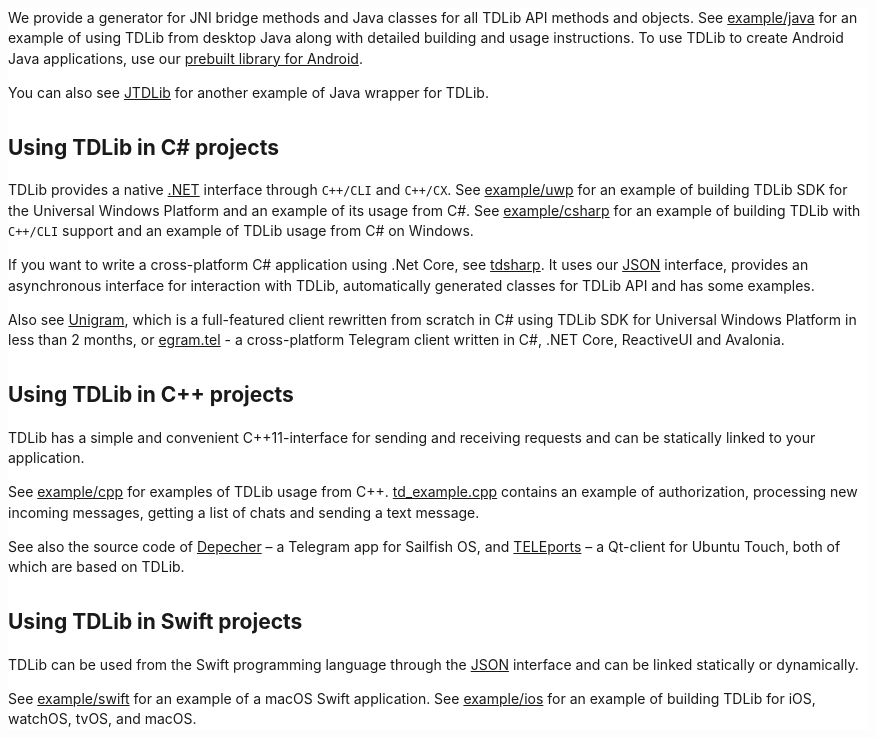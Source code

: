 We provide a generator for JNI bridge methods and Java classes for all TDLib API methods and objects.
See [example/java](https://github.com/tdlib/td/tree/master/example/java) for an example of using TDLib from desktop Java along with detailed building and usage instructions.
To use TDLib to create Android Java applications, use our [prebuilt library for Android](https://core.telegram.org/tdlib/tdlib.zip).

You can also see [JTDLib](https://github.com/ErnyTech/JTDLib) for another example of Java wrapper for TDLib.

<a name="csharp"></a>
## Using TDLib in C# projects

TDLib provides a native [.NET](https://github.com/tdlib/td#using-dotnet) interface through `C++/CLI` and `C++/CX`.
See [example/uwp](https://github.com/tdlib/td/tree/master/example/uwp) for an example of building TDLib SDK for the Universal Windows Platform and an example of its usage from C#.
See [example/csharp](https://github.com/tdlib/td/tree/master/example/csharp) for an example of building TDLib with `C++/CLI` support and an example of TDLib usage from C# on Windows.

If you want to write a cross-platform C# application using .Net Core, see [tdsharp](https://github.com/x2bool/tdsharp). It uses our [JSON](https://github.com/tdlib/td#using-json) interface,
provides an asynchronous interface for interaction with TDLib, automatically generated classes for TDLib API and has some examples.

Also see [Unigram](https://github.com/UnigramDev/Unigram), which is a full-featured client rewritten from scratch in C# using TDLib SDK for Universal Windows Platform in less than 2 months, or
[egram.tel](https://github.com/egramtel/egram.tel) - a cross-platform Telegram client written in C#, .NET Core, ReactiveUI and Avalonia.

<a name="cxx"></a>
## Using TDLib in C++ projects

TDLib has a simple and convenient C++11-interface for sending and receiving requests and can be statically linked to your application.

See [example/cpp](https://github.com/tdlib/td/tree/master/example/cpp) for examples of TDLib usage from C++.
[td_example.cpp](https://github.com/tdlib/td/tree/master/example/cpp/td_example.cpp) contains an example of authorization, processing new incoming messages, getting a list of chats and sending a text message.

See also the source code of [Depecher](https://github.com/blacksailer/depecher) – a Telegram app for Sailfish OS, and [TELEports](https://gitlab.com/ubports/apps/teleports) – a Qt-client for Ubuntu Touch, both of which are based on TDLib.

<a name="swift"></a>
## Using TDLib in Swift projects

TDLib can be used from the Swift programming language through the [JSON](https://github.com/tdlib/td#using-json) interface and can be linked statically or dynamically.

See [example/swift](https://github.com/tdlib/td/tree/master/example/swift) for an example of a macOS Swift application.
See [example/ios](https://github.com/tdlib/td/tree/master/example/ios) for an example of building TDLib for iOS, watchOS, tvOS, and macOS.
